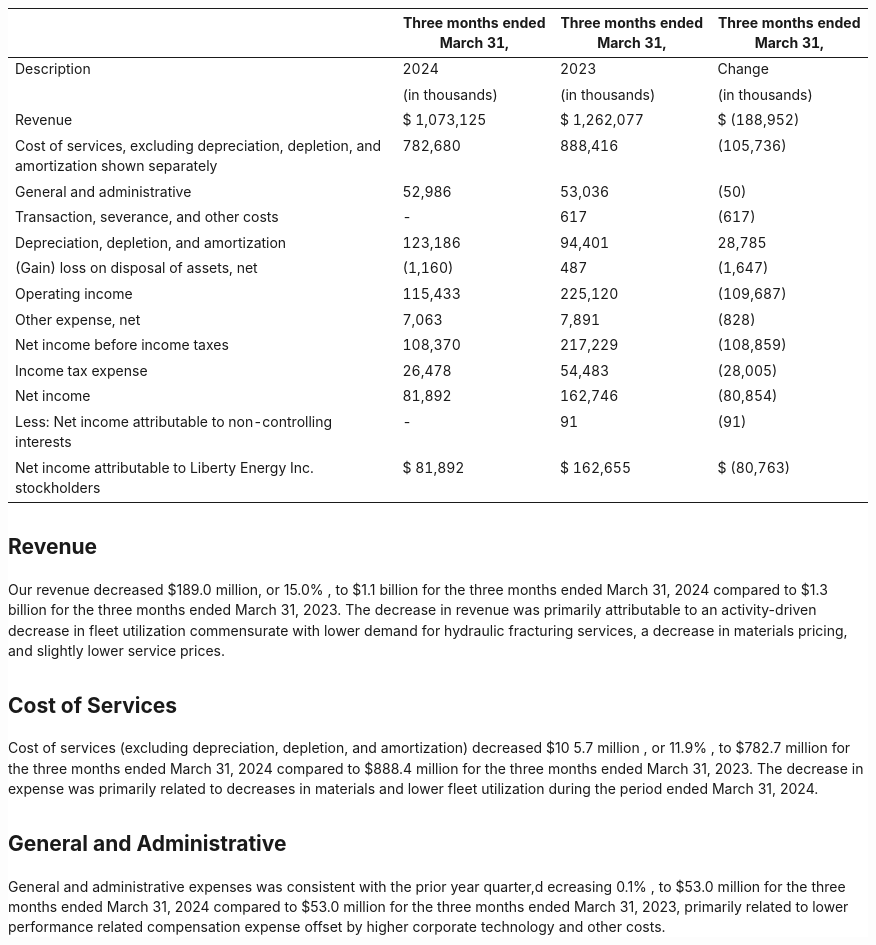 | | Three months ended March 31, | Three months ended March 31, | Three months ended March 31, |
| --- | --- | --- | --- |
| Description | 2024 | 2023 | Change |
| | (in thousands) | (in thousands) | (in thousands) |
| Revenue | $ 1,073,125 | $ 1,262,077 | $ (188,952) |
| Cost of services, excluding depreciation, depletion, and amortization shown separately | 782,680 | 888,416 | (105,736) |
| General and administrative | 52,986 | 53,036 | (50) |
| Transaction, severance, and other costs | - | 617 | (617) |
| Depreciation, depletion, and amortization | 123,186 | 94,401 | 28,785 |
| (Gain) loss on disposal of assets, net | (1,160) | 487 | (1,647) |
| Operating income | 115,433 | 225,120 | (109,687) |
| Other expense, net | 7,063 | 7,891 | (828) |
| Net income before income taxes | 108,370 | 217,229 | (108,859) |
| Income tax expense | 26,478 | 54,483 | (28,005) |
| Net income | 81,892 | 162,746 | (80,854) |
| Less: Net income attributable to non-controlling interests | - | 91 | (91) |
| Net income attributable to Liberty Energy Inc. stockholders | $ 81,892 | $ 162,655 | $ (80,763) |

Revenue
-------

Our revenue decreased $189.0 million, or 15.0% , to $1.1 billion for the three months ended March 31, 2024 compared to $1.3 billion for the three months ended March 31, 2023. The decrease in revenue was primarily attributable to an activity-driven decrease in fleet utilization commensurate with lower demand for hydraulic fracturing services, a decrease in materials pricing, and slightly lower service prices.

Cost of Services
----------------

Cost of services (excluding depreciation, depletion, and amortization) decreased $10 5.7 million , or 11.9% , to $782.7 million for the three months ended March 31, 2024 compared to $888.4 million for the three months ended March 31, 2023. The decrease in expense was primarily related to decreases in materials and lower fleet utilization during the period ended March 31, 2024.

General and Administrative
--------------------------

General and administrative expenses was consistent with the prior year quarter,d ecreasing 0.1% , to $53.0 million for the three months ended March 31, 2024 compared to $53.0 million for the three months ended March 31, 2023, primarily related to lower performance related compensation expense offset by higher corporate technology and other costs.
